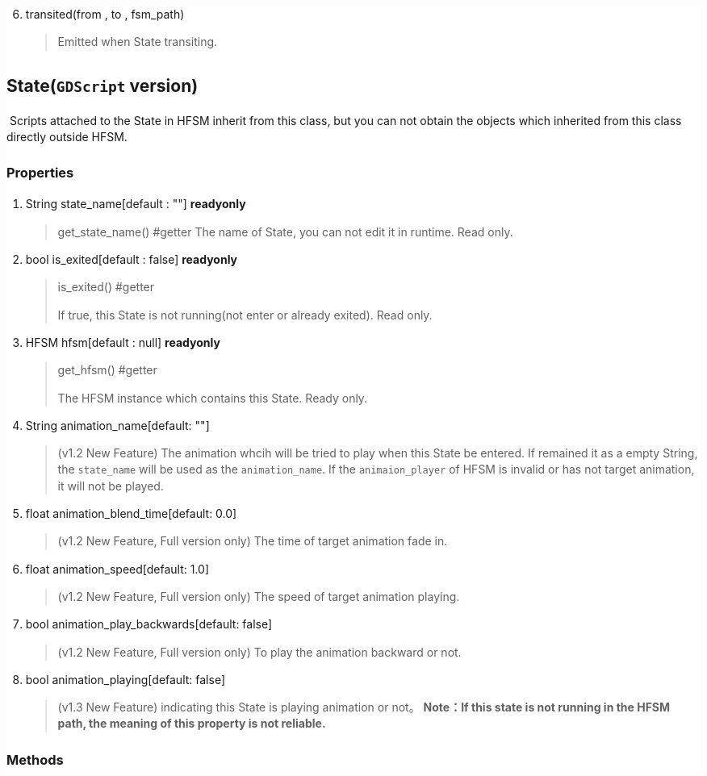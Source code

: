 6. transited(from , to , fsm_path)

   > Emitted when State transiting.

## State(`GDScript` version)

​		Scripts attached to the State in HFSM inherit from this class, but you can not obtain the objects which inherited from this class directly outside HFSM.
### Properties

1. String state_name[default : ""] **readyonly**

   > get_state_name() #getter
   > The name of State, you can not edit it in runtime. Read only.

2. bool is_exited[default : false] **readyonly**

   > is_exited() #getter
   >
   > If true, this State is not running(not enter or already exited). Read only.

3. HFSM hfsm[default : null] **readyonly**

   > get_hfsm() #getter
   >
   > The HFSM instance which contains this State. Ready only.

4. String animation_name[default: ""]

   > (v1.2 New Feature) 
   > The animation whcih will be tried to play when this State be entered.
   > If remained it as a empty String, the `state_name` will be used as the `animation_name`.
   > If the `animaion_player` of HFSM is invalid or has not target animation, it will not be played.

5. float animation_blend_time[default: 0.0]

   > (v1.2 New Feature, Full version only) 
   > The time of target animation fade in.

6. float animation_speed[default: 1.0]

   > (v1.2 New Feature, Full version only) 
   > The speed of target animation playing.  

7. bool animation_play_backwards[default: false]

   > (v1.2 New Feature, Full version only) 
   > To play the animation backward or not.

8. bool animation_playing[default: false]

   > (v1.3 New Feature) 
   > indicating this State is playing animation or not。
   > **Note：If this state is not running in the HFSM path, the meaning of this property is not reliable.**

### Methods

